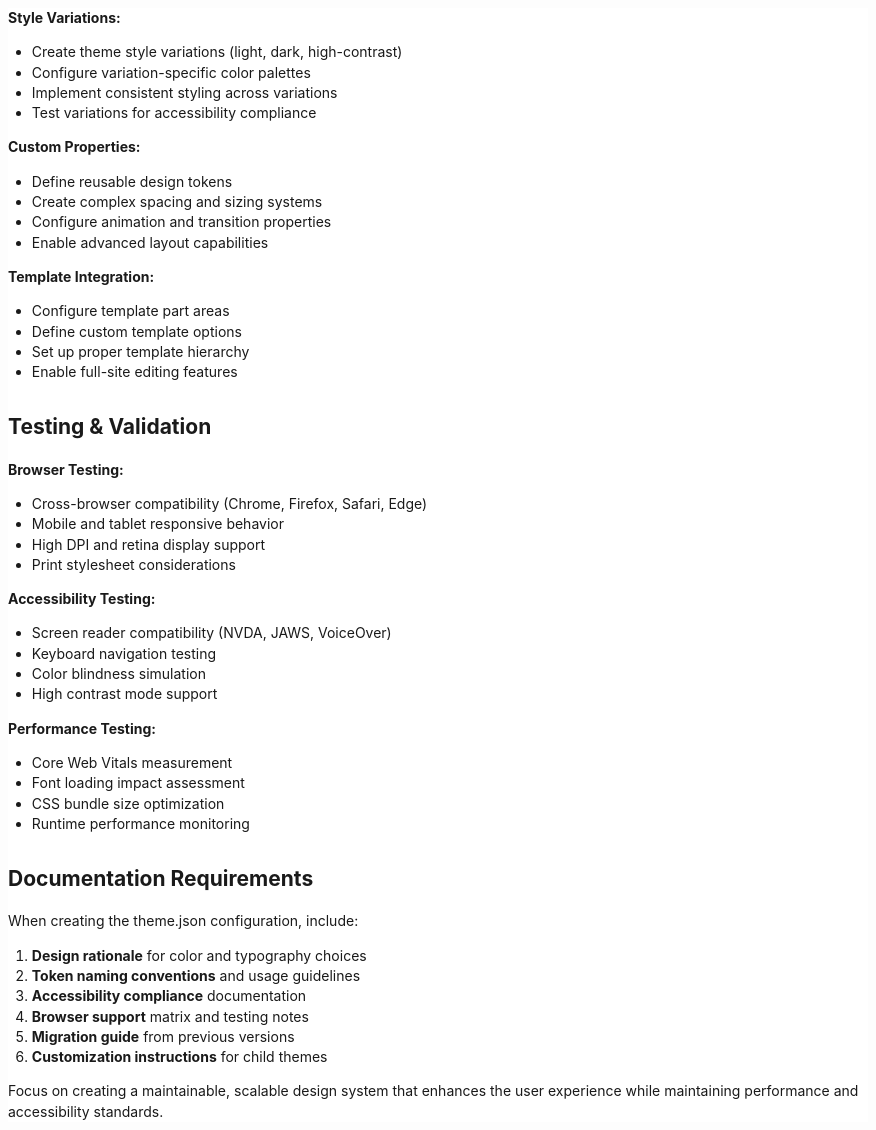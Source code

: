 **Style Variations:**
- Create theme style variations (light, dark, high-contrast)
- Configure variation-specific color palettes
- Implement consistent styling across variations
- Test variations for accessibility compliance

**Custom Properties:**
- Define reusable design tokens
- Create complex spacing and sizing systems
- Configure animation and transition properties
- Enable advanced layout capabilities

**Template Integration:**
- Configure template part areas
- Define custom template options
- Set up proper template hierarchy
- Enable full-site editing features

## Testing & Validation

**Browser Testing:**
- Cross-browser compatibility (Chrome, Firefox, Safari, Edge)
- Mobile and tablet responsive behavior
- High DPI and retina display support
- Print stylesheet considerations

**Accessibility Testing:**
- Screen reader compatibility (NVDA, JAWS, VoiceOver)
- Keyboard navigation testing
- Color blindness simulation
- High contrast mode support

**Performance Testing:**
- Core Web Vitals measurement
- Font loading impact assessment
- CSS bundle size optimization
- Runtime performance monitoring

## Documentation Requirements

When creating the theme.json configuration, include:

1. **Design rationale** for color and typography choices
2. **Token naming conventions** and usage guidelines  
3. **Accessibility compliance** documentation
4. **Browser support** matrix and testing notes
5. **Migration guide** from previous versions
6. **Customization instructions** for child themes

Focus on creating a maintainable, scalable design system that enhances the user experience while maintaining performance and accessibility standards.